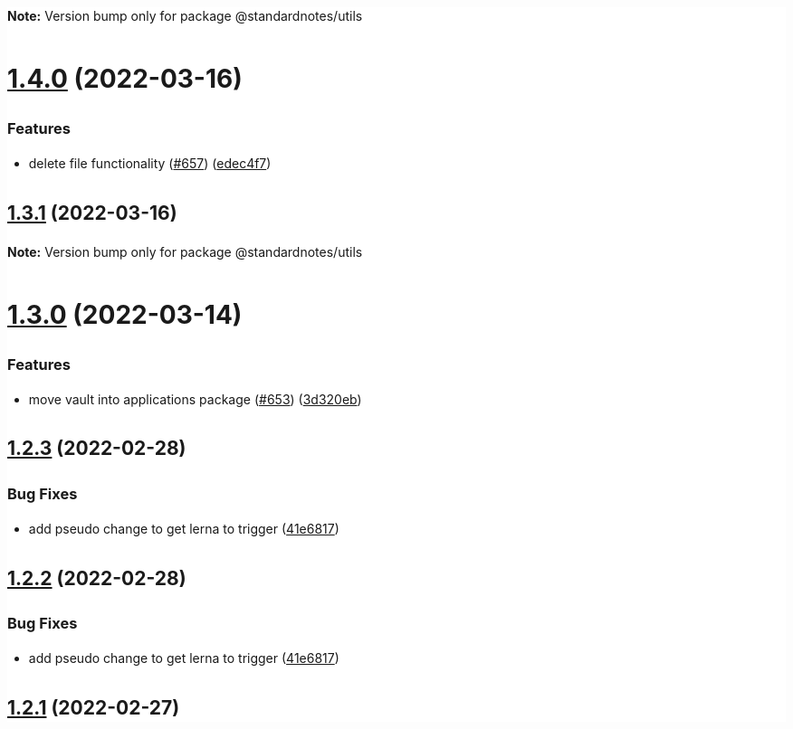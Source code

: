 **Note:** Version bump only for package @standardnotes/utils

# [1.4.0](https://github.com/standardnotes/snjs/compare/@standardnotes/utils@1.3.0...@standardnotes/utils@1.4.0) (2022-03-16)

### Features

* delete file functionality ([#657](https://github.com/standardnotes/snjs/issues/657)) ([edec4f7](https://github.com/standardnotes/snjs/commit/edec4f7a65ef557ed5f47be4dddcf2b659ee28b4))

## [1.3.1](https://github.com/standardnotes/snjs/compare/@standardnotes/utils@1.3.0...@standardnotes/utils@1.3.1) (2022-03-16)

**Note:** Version bump only for package @standardnotes/utils

# [1.3.0](https://github.com/standardnotes/snjs/compare/@standardnotes/utils@1.2.3...@standardnotes/utils@1.3.0) (2022-03-14)

### Features

* move vault into applications package ([#653](https://github.com/standardnotes/snjs/issues/653)) ([3d320eb](https://github.com/standardnotes/snjs/commit/3d320eb51ac74729ab8864f1c4c4f24d8fb794d5))

## [1.2.3](https://github.com/standardnotes/snjs/compare/@standardnotes/utils@1.2.1...@standardnotes/utils@1.2.3) (2022-02-28)

### Bug Fixes

* add pseudo change to get lerna to trigger ([41e6817](https://github.com/standardnotes/snjs/commit/41e6817bbf726b0932cdf16f58622328b9e42803))

## [1.2.2](https://github.com/standardnotes/snjs/compare/@standardnotes/utils@1.2.1...@standardnotes/utils@1.2.2) (2022-02-28)

### Bug Fixes

* add pseudo change to get lerna to trigger ([41e6817](https://github.com/standardnotes/snjs/commit/41e6817bbf726b0932cdf16f58622328b9e42803))

## [1.2.1](https://github.com/standardnotes/snjs/compare/@standardnotes/utils@1.2.0...@standardnotes/utils@1.2.1) (2022-02-27)
